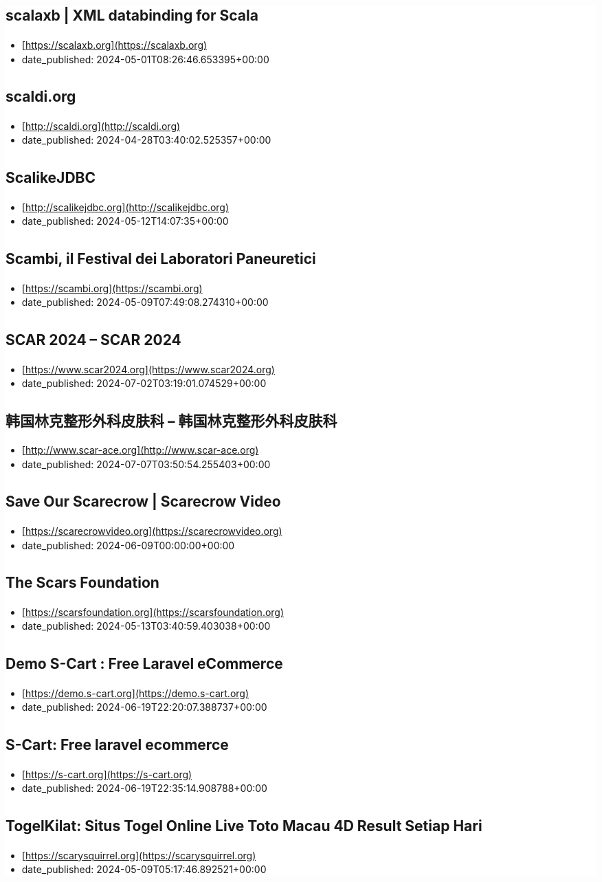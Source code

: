  ## scalaxb | XML databinding for Scala
 - [https://scalaxb.org](https://scalaxb.org)
 - date_published: 2024-05-01T08:26:46.653395+00:00

 ## scaldi.org
 - [http://scaldi.org](http://scaldi.org)
 - date_published: 2024-04-28T03:40:02.525357+00:00

 ## ScalikeJDBC
 - [http://scalikejdbc.org](http://scalikejdbc.org)
 - date_published: 2024-05-12T14:07:35+00:00

 ## Scambi, il Festival dei Laboratori Paneuretici
 - [https://scambi.org](https://scambi.org)
 - date_published: 2024-05-09T07:49:08.274310+00:00

 ## SCAR 2024 – SCAR 2024
 - [https://www.scar2024.org](https://www.scar2024.org)
 - date_published: 2024-07-02T03:19:01.074529+00:00

 ## 韩国林克整形外科皮肤科 – 韩国林克整形外科皮肤科
 - [http://www.scar-ace.org](http://www.scar-ace.org)
 - date_published: 2024-07-07T03:50:54.255403+00:00

 ## Save Our Scarecrow | Scarecrow Video
 - [https://scarecrowvideo.org](https://scarecrowvideo.org)
 - date_published: 2024-06-09T00:00:00+00:00

 ## The Scars Foundation
 - [https://scarsfoundation.org](https://scarsfoundation.org)
 - date_published: 2024-05-13T03:40:59.403038+00:00

 ## Demo S-Cart : Free Laravel eCommerce
 - [https://demo.s-cart.org](https://demo.s-cart.org)
 - date_published: 2024-06-19T22:20:07.388737+00:00

 ## S-Cart: Free laravel ecommerce
 - [https://s-cart.org](https://s-cart.org)
 - date_published: 2024-06-19T22:35:14.908788+00:00

 ## TogelKilat: Situs Togel Online Live Toto Macau 4D Result Setiap Hari
 - [https://scarysquirrel.org](https://scarysquirrel.org)
 - date_published: 2024-05-09T05:17:46.892521+00:00
